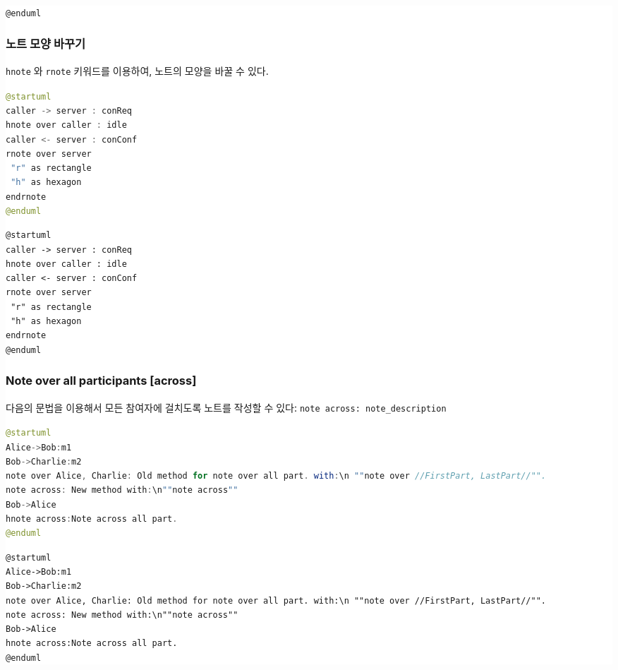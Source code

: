 ```plantuml
@enduml
```

### 노트 모양 바꾸기

`hnote` 와 `rnote` 키워드를 이용하여, 노트의 모양을 바꿀 수 있다.

```java
@startuml
caller -> server : conReq
hnote over caller : idle
caller <- server : conConf
rnote over server
 "r" as rectangle
 "h" as hexagon
endrnote
@enduml
```

```plantuml
@startuml
caller -> server : conReq
hnote over caller : idle
caller <- server : conConf
rnote over server
 "r" as rectangle
 "h" as hexagon
endrnote
@enduml
```

### Note over all participants [across]

다음의 문법을 이용해서 모든 참여자에 걸치도록 노트를 작성할 수 있다:
`note across: note_description`

```java
@startuml
Alice->Bob:m1
Bob->Charlie:m2
note over Alice, Charlie: Old method for note over all part. with:\n ""note over //FirstPart, LastPart//"".
note across: New method with:\n""note across""
Bob->Alice
hnote across:Note across all part.
@enduml
```

```plantuml
@startuml
Alice->Bob:m1
Bob->Charlie:m2
note over Alice, Charlie: Old method for note over all part. with:\n ""note over //FirstPart, LastPart//"".
note across: New method with:\n""note across""
Bob->Alice
hnote across:Note across all part.
@enduml
```
